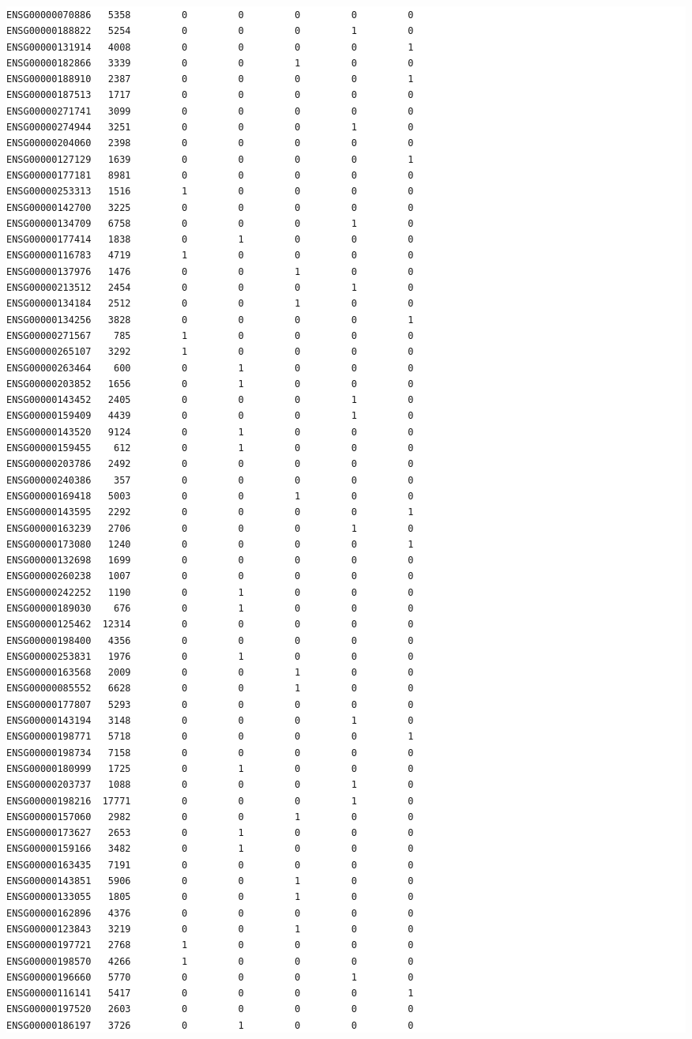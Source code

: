     ENSG00000070886   5358         0         0         0         0         0
    ENSG00000188822   5254         0         0         0         1         0
    ENSG00000131914   4008         0         0         0         0         1
    ENSG00000182866   3339         0         0         1         0         0
    ENSG00000188910   2387         0         0         0         0         1
    ENSG00000187513   1717         0         0         0         0         0
    ENSG00000271741   3099         0         0         0         0         0
    ENSG00000274944   3251         0         0         0         1         0
    ENSG00000204060   2398         0         0         0         0         0
    ENSG00000127129   1639         0         0         0         0         1
    ENSG00000177181   8981         0         0         0         0         0
    ENSG00000253313   1516         1         0         0         0         0
    ENSG00000142700   3225         0         0         0         0         0
    ENSG00000134709   6758         0         0         0         1         0
    ENSG00000177414   1838         0         1         0         0         0
    ENSG00000116783   4719         1         0         0         0         0
    ENSG00000137976   1476         0         0         1         0         0
    ENSG00000213512   2454         0         0         0         1         0
    ENSG00000134184   2512         0         0         1         0         0
    ENSG00000134256   3828         0         0         0         0         1
    ENSG00000271567    785         1         0         0         0         0
    ENSG00000265107   3292         1         0         0         0         0
    ENSG00000263464    600         0         1         0         0         0
    ENSG00000203852   1656         0         1         0         0         0
    ENSG00000143452   2405         0         0         0         1         0
    ENSG00000159409   4439         0         0         0         1         0
    ENSG00000143520   9124         0         1         0         0         0
    ENSG00000159455    612         0         1         0         0         0
    ENSG00000203786   2492         0         0         0         0         0
    ENSG00000240386    357         0         0         0         0         0
    ENSG00000169418   5003         0         0         1         0         0
    ENSG00000143595   2292         0         0         0         0         1
    ENSG00000163239   2706         0         0         0         1         0
    ENSG00000173080   1240         0         0         0         0         1
    ENSG00000132698   1699         0         0         0         0         0
    ENSG00000260238   1007         0         0         0         0         0
    ENSG00000242252   1190         0         1         0         0         0
    ENSG00000189030    676         0         1         0         0         0
    ENSG00000125462  12314         0         0         0         0         0
    ENSG00000198400   4356         0         0         0         0         0
    ENSG00000253831   1976         0         1         0         0         0
    ENSG00000163568   2009         0         0         1         0         0
    ENSG00000085552   6628         0         0         1         0         0
    ENSG00000177807   5293         0         0         0         0         0
    ENSG00000143194   3148         0         0         0         1         0
    ENSG00000198771   5718         0         0         0         0         1
    ENSG00000198734   7158         0         0         0         0         0
    ENSG00000180999   1725         0         1         0         0         0
    ENSG00000203737   1088         0         0         0         1         0
    ENSG00000198216  17771         0         0         0         1         0
    ENSG00000157060   2982         0         0         1         0         0
    ENSG00000173627   2653         0         1         0         0         0
    ENSG00000159166   3482         0         1         0         0         0
    ENSG00000163435   7191         0         0         0         0         0
    ENSG00000143851   5906         0         0         1         0         0
    ENSG00000133055   1805         0         0         1         0         0
    ENSG00000162896   4376         0         0         0         0         0
    ENSG00000123843   3219         0         0         1         0         0
    ENSG00000197721   2768         1         0         0         0         0
    ENSG00000198570   4266         1         0         0         0         0
    ENSG00000196660   5770         0         0         0         1         0
    ENSG00000116141   5417         0         0         0         0         1
    ENSG00000197520   2603         0         0         0         0         0
    ENSG00000186197   3726         0         1         0         0         0
